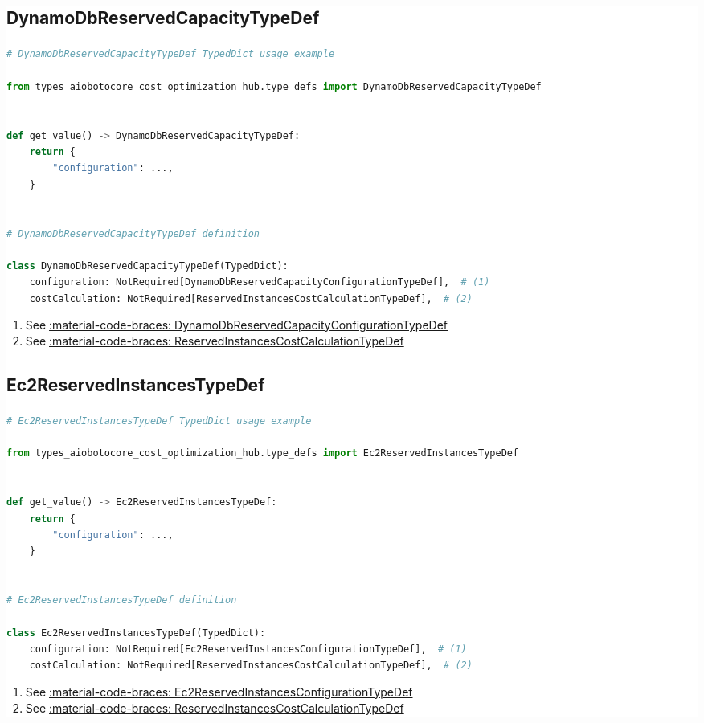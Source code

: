 ## DynamoDbReservedCapacityTypeDef

```python
# DynamoDbReservedCapacityTypeDef TypedDict usage example

from types_aiobotocore_cost_optimization_hub.type_defs import DynamoDbReservedCapacityTypeDef


def get_value() -> DynamoDbReservedCapacityTypeDef:
    return {
        "configuration": ...,
    }


# DynamoDbReservedCapacityTypeDef definition

class DynamoDbReservedCapacityTypeDef(TypedDict):
    configuration: NotRequired[DynamoDbReservedCapacityConfigurationTypeDef],  # (1)
    costCalculation: NotRequired[ReservedInstancesCostCalculationTypeDef],  # (2)
```

1. See [:material-code-braces: DynamoDbReservedCapacityConfigurationTypeDef](./type_defs.md#dynamodbreservedcapacityconfigurationtypedef)
2. See [:material-code-braces: ReservedInstancesCostCalculationTypeDef](./type_defs.md#reservedinstancescostcalculationtypedef)

## Ec2ReservedInstancesTypeDef

```python
# Ec2ReservedInstancesTypeDef TypedDict usage example

from types_aiobotocore_cost_optimization_hub.type_defs import Ec2ReservedInstancesTypeDef


def get_value() -> Ec2ReservedInstancesTypeDef:
    return {
        "configuration": ...,
    }


# Ec2ReservedInstancesTypeDef definition

class Ec2ReservedInstancesTypeDef(TypedDict):
    configuration: NotRequired[Ec2ReservedInstancesConfigurationTypeDef],  # (1)
    costCalculation: NotRequired[ReservedInstancesCostCalculationTypeDef],  # (2)
```

1. See [:material-code-braces: Ec2ReservedInstancesConfigurationTypeDef](./type_defs.md#ec2reservedinstancesconfigurationtypedef)
2. See [:material-code-braces: ReservedInstancesCostCalculationTypeDef](./type_defs.md#reservedinstancescostcalculationtypedef)
